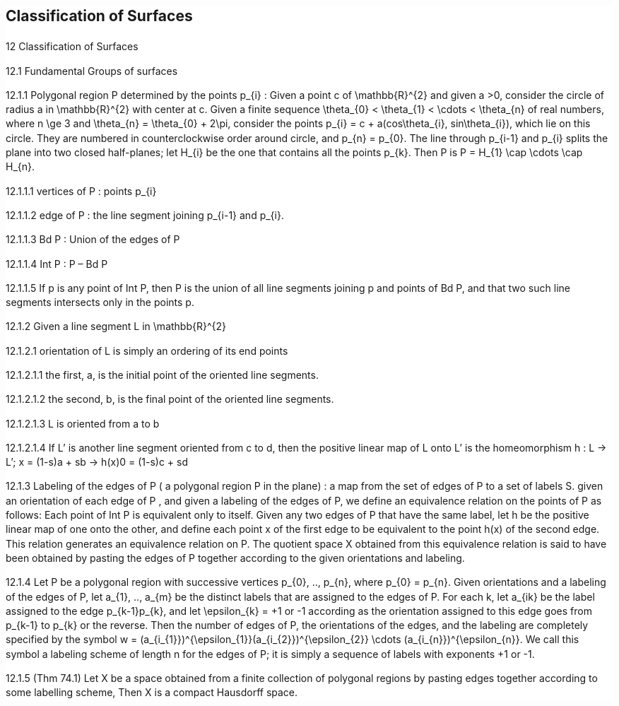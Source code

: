 Classification of Surfaces
---

12	Classification of Surfaces

12.1	Fundamental Groups of surfaces

12.1.1	Polygonal region P determined by the points p_{i} : Given a point c of \mathbb{R}^{2} and given a >0, consider the circle of radius a in \mathbb{R}^{2} with center at c. Given a finite sequence \theta_{0} < \theta_{1} < \cdots < \theta_{n} of real numbers, where n \ge 3 and \theta_{n} = \theta_{0} + 2\pi, consider the points p_{i} = c + a(cos\theta_{i}, sin\theta_{i}), which lie on this circle. They are numbered in counterclockwise order around circle, and p_{n} = p_{0}. The line through p_{i-1} and p_{i} splits the plane into two closed half-planes; let H_{i} be the one that contains all the points p_{k}. Then P is P = H_{1} \cap \cdots \cap H_{n}.

12.1.1.1	vertices of P : points p_{i}

12.1.1.2	edge of P : the line segment joining p_{i-1} and p_{i}.

12.1.1.3	Bd P : Union of the edges of P

12.1.1.4	Int P : P – Bd P

12.1.1.5	If p is any point of Int P, then P is the union of all line segments joining p and points of Bd P, and that two such line segments intersects only in the points p.

12.1.2	Given a line segment L in \mathbb{R}^{2}

12.1.2.1	orientation of L is simply an ordering of its end points

12.1.2.1.1	the first, a, is the initial point of the oriented line segments.

12.1.2.1.2	the second, b, is the final point of the oriented line segments.

12.1.2.1.3	L is oriented from a to b

12.1.2.1.4	If L’ is another line segment oriented from c to d, then the positive linear map of L onto L’ is the homeomorphism h : L -> L’; x = (1-s)a + sb -> h(x)0 = (1-s)c + sd 

12.1.3	Labeling of the edges of P ( a polygonal region P in the plane) : a map from the set of edges of P to a set of labels S. given an orientation of each edge of P , and given a labeling of the edges of P, we define an equivalence relation on the points of P as follows: Each point of Int P is equivalent only to itself. Given any two edges of P that have the same label, let h be the positive linear map of one onto the other, and define each point x of the first edge to be equivalent to the point h(x) of the second edge. This relation generates an equivalence relation on P. The quotient space X obtained from this equivalence relation is said to have been obtained by pasting the edges of P together according to the given orientations and labeling.

12.1.4	Let P be a polygonal region with successive vertices p_{0}, .., p_{n}, where p_{0} = p_{n}. Given orientations and a labeling of the edges of P, let a_{1}, .., a_{m} be the distinct labels that are assigned to the edges of P. For each k, let a_{ik} be the label assigned to the edge p_{k-1}p_{k}, and let \epsilon_{k} = +1 or -1 according as the orientation assigned to this edge goes from p_{k-1} to p_{k} or the reverse. Then the number of edges of P, the orientations of the edges, and the labeling are completely specified by the symbol w = (a_{i_{1}})^{\epsilon_{1}}(a_{i_{2}})^{\epsilon_{2}} \cdots (a_{i_{n}})^{\epsilon_{n}}. We call this symbol a labeling scheme of length n for the edges of P; it is simply a sequence of labels with exponents +1 or -1.

12.1.5	(Thm 74.1) Let X be a space obtained from a finite collection of polygonal regions by pasting edges together according to some labelling scheme, Then X is a compact Hausdorff space.
